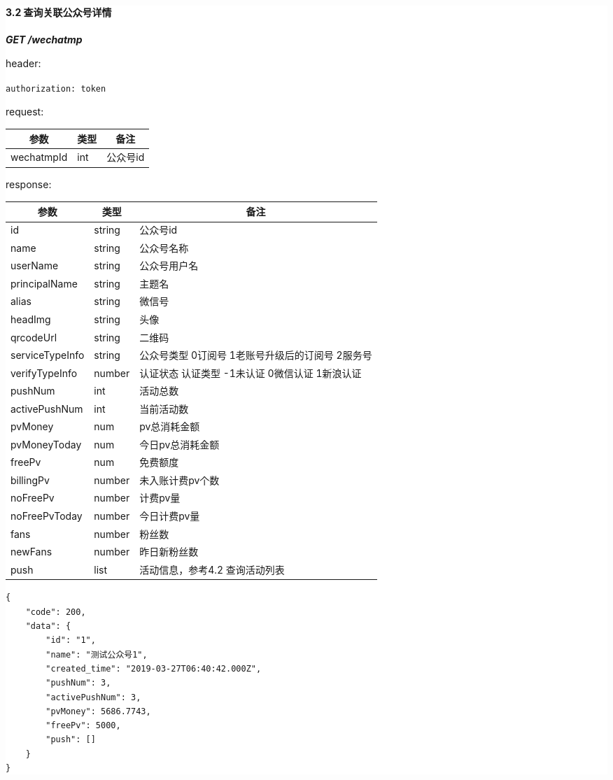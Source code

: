 #### 3.2 查询关联公众号详情
***GET /wechatmp***

header:
```
authorization: token
```
request:


参数 | 类型 | 备注
---|---|---
wechatmpId | int | 公众号id

response:

参数 | 类型 | 备注
---|---|---
id | string | 公众号id
name | string | 公众号名称
userName | string | 公众号用户名
principalName | string | 主题名
alias | string | 微信号
headImg | string | 头像
qrcodeUrl | string | 二维码
serviceTypeInfo | string | 公众号类型 0订阅号 1老账号升级后的订阅号 2服务号
verifyTypeInfo | number | 认证状态 认证类型 -1未认证 0微信认证 1新浪认证
pushNum | int | 活动总数
activePushNum | int | 当前活动数
pvMoney | num | pv总消耗金额
pvMoneyToday | num | 今日pv总消耗金额
freePv | num | 免费额度
billingPv | number | 未入账计费pv个数
noFreePv | number | 计费pv量
noFreePvToday | number | 今日计费pv量
fans | number | 粉丝数
newFans | number | 昨日新粉丝数
push | list | 活动信息，参考4.2 查询活动列表
```
{
    "code": 200,
    "data": {
        "id": "1",
        "name": "测试公众号1",
        "created_time": "2019-03-27T06:40:42.000Z",
        "pushNum": 3,
        "activePushNum": 3,
        "pvMoney": 5686.7743,
        "freePv": 5000,
        "push": []
    }
}
```
